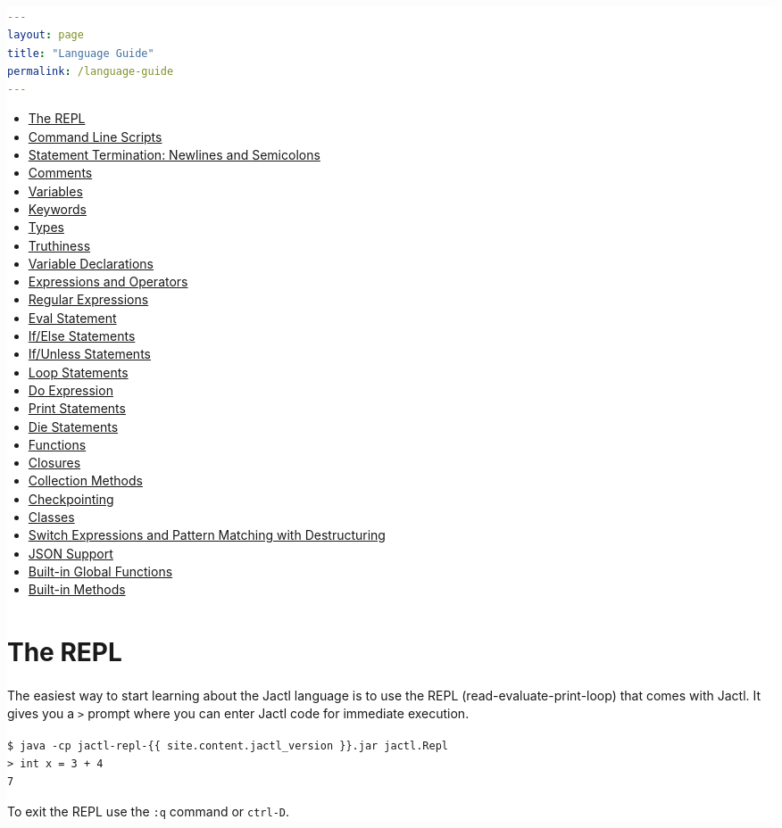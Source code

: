 ```yaml
---
layout: page
title: "Language Guide"
permalink: /language-guide
---
```



* [The REPL](#the-repl)
* [Command Line Scripts](#command-line-scripts)
* [Statement Termination: Newlines and Semicolons](#statement-termination-newlines-and-semicolons)
* [Comments](#comments)
* [Variables](#variables)
* [Keywords](#keywords)
* [Types](#types)
* [Truthiness](#truthiness)
* [Variable Declarations](#variable-declarations)
* [Expressions and Operators](#expressions-and-operators)
* [Regular Expressions](#regular-expressions)
* [Eval Statement](#eval-statement)
* [If/Else Statements](#ifelse-statements)
* [If/Unless Statements](#ifunless-statements)
* [Loop Statements](#loop-statements)
* [Do Expression](#do-expression)
* [Print Statements](#print-statements)
* [Die Statements](#die-statements)
* [Functions](#functions)
* [Closures](#closures)
* [Collection Methods](#collection-methods)
* [Checkpointing](#checkpointing)
* [Classes](#classes)
* [Switch Expressions and Pattern Matching with Destructuring](#switch-expressions-and-pattern-matching-with-destructuring)
* [JSON Support](#json-support)
* [Built-in Global Functions](#built-in-global-functions)
* [Built-in Methods](#built-in-methods)

# The REPL

The easiest way to start learning about the Jactl language is to use the REPL (read-evaluate-print-loop) that comes
with Jactl.
It gives you a `>` prompt where you can enter Jactl code for immediate execution.

```shell
$ java -cp jactl-repl-{{ site.content.jactl_version }}.jar jactl.Repl
> int x = 3 + 4
7
```

To exit the REPL use the `:q` command or `ctrl-D`.
